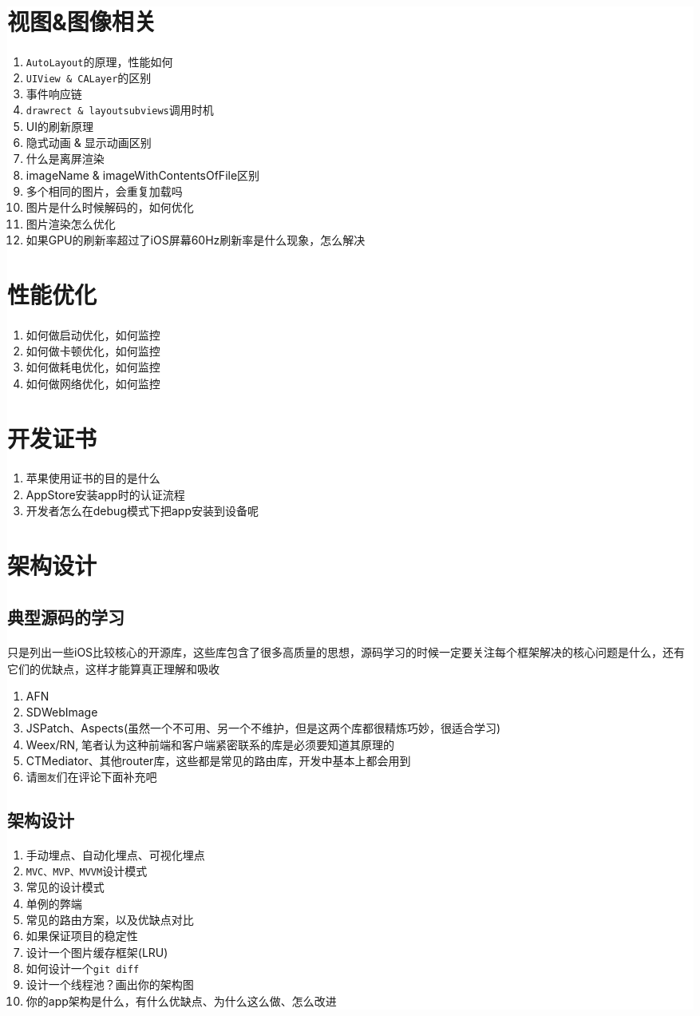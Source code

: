 
# 视图&图像相关
1. `AutoLayout`的原理，性能如何
2. `UIView & CALayer`的区别
3. 事件响应链
4. `drawrect & layoutsubviews`调用时机
5. UI的刷新原理
6. 隐式动画 & 显示动画区别
7. 什么是离屏渲染
8. imageName &  imageWithContentsOfFile区别
9. 多个相同的图片，会重复加载吗
10. 图片是什么时候解码的，如何优化
11. 图片渲染怎么优化
12. 如果GPU的刷新率超过了iOS屏幕60Hz刷新率是什么现象，怎么解决

# 性能优化
1. 如何做启动优化，如何监控
2. 如何做卡顿优化，如何监控
3. 如何做耗电优化，如何监控
4. 如何做网络优化，如何监控

# 开发证书
1. 苹果使用证书的目的是什么
2. AppStore安装app时的认证流程
3. 开发者怎么在debug模式下把app安装到设备呢

# 架构设计
## 典型源码的学习
只是列出一些iOS比较核心的开源库，这些库包含了很多高质量的思想，源码学习的时候一定要关注每个框架解决的核心问题是什么，还有它们的优缺点，这样才能算真正理解和吸收
1. AFN
2. SDWebImage
3. JSPatch、Aspects(虽然一个不可用、另一个不维护，但是这两个库都很精炼巧妙，很适合学习)
4. Weex/RN, 笔者认为这种前端和客户端紧密联系的库是必须要知道其原理的
5. CTMediator、其他router库，这些都是常见的路由库，开发中基本上都会用到
6. 请`圈友`们在评论下面补充吧

## 架构设计
1. 手动埋点、自动化埋点、可视化埋点
2. `MVC、MVP、MVVM`设计模式
3. 常见的设计模式
4. 单例的弊端
5. 常见的路由方案，以及优缺点对比
5. 如果保证项目的稳定性
6. 设计一个图片缓存框架(LRU)
7. 如何设计一个`git diff`
8. 设计一个线程池？画出你的架构图
8. 你的app架构是什么，有什么优缺点、为什么这么做、怎么改进
